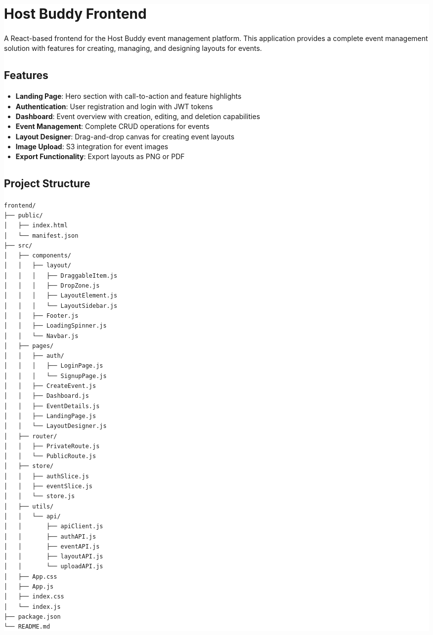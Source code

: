 # Host Buddy Frontend

A React-based frontend for the Host Buddy event management platform. This application provides a complete event management solution with features for creating, managing, and designing layouts for events.

## Features

- **Landing Page**: Hero section with call-to-action and feature highlights
- **Authentication**: User registration and login with JWT tokens
- **Dashboard**: Event overview with creation, editing, and deletion capabilities
- **Event Management**: Complete CRUD operations for events
- **Layout Designer**: Drag-and-drop canvas for creating event layouts
- **Image Upload**: S3 integration for event images
- **Export Functionality**: Export layouts as PNG or PDF

## Project Structure

```
frontend/
├── public/
│   ├── index.html
│   └── manifest.json
├── src/
│   ├── components/
│   │   ├── layout/
│   │   │   ├── DraggableItem.js
│   │   │   ├── DropZone.js
│   │   │   ├── LayoutElement.js
│   │   │   └── LayoutSidebar.js
│   │   ├── Footer.js
│   │   ├── LoadingSpinner.js
│   │   └── Navbar.js
│   ├── pages/
│   │   ├── auth/
│   │   │   ├── LoginPage.js
│   │   │   └── SignupPage.js
│   │   ├── CreateEvent.js
│   │   ├── Dashboard.js
│   │   ├── EventDetails.js
│   │   ├── LandingPage.js
│   │   └── LayoutDesigner.js
│   ├── router/
│   │   ├── PrivateRoute.js
│   │   └── PublicRoute.js
│   ├── store/
│   │   ├── authSlice.js
│   │   ├── eventSlice.js
│   │   └── store.js
│   ├── utils/
│   │   └── api/
│   │       ├── apiClient.js
│   │       ├── authAPI.js
│   │       ├── eventAPI.js
│   │       ├── layoutAPI.js
│   │       └── uploadAPI.js
│   ├── App.css
│   ├── App.js
│   ├── index.css
│   └── index.js
├── package.json
└── README.md
```
